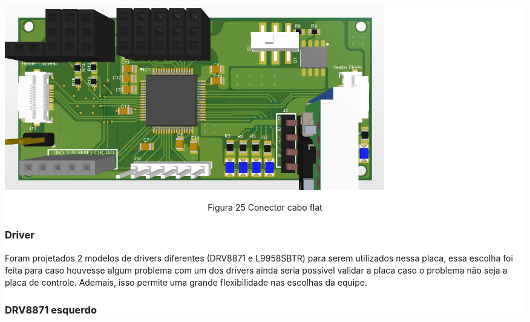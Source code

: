 <img src="./media/image26.png" style="width:6.53624in;height:3.18851in"
alt="A picture containing text, electronics, circuit Description automatically generated" />
<p align= "center">
Figura 25 Conector cabo flat

### Driver

Foram projetados 2 modelos de drivers diferentes (DRV8871 e L9958SBTR)
para serem utilizados nessa placa, essa escolha foi feita para caso
houvesse algum problema com um dos drivers ainda seria possível validar
a placa caso o problema não seja a placa de controle. Ademais, isso
permite uma grande flexibilidade nas escolhas da equipe.

### 

### DRV8871 esquerdo

<p align= "center">